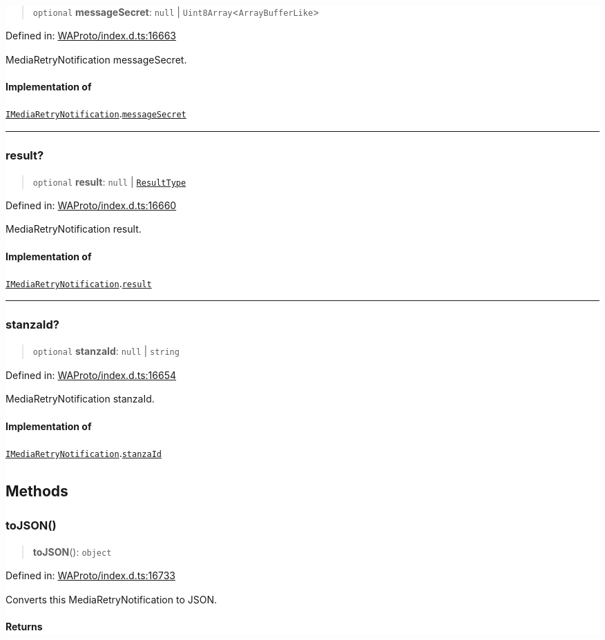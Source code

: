 > `optional` **messageSecret**: `null` \| `Uint8Array`\<`ArrayBufferLike`\>

Defined in: [WAProto/index.d.ts:16663](https://github.com/Fokusdotid/Baileys/blob/4c54e9ae0a9f37422d51e97c3454891bf06f36e1/WAProto/index.d.ts#L16663)

MediaRetryNotification messageSecret.

#### Implementation of

[`IMediaRetryNotification`](../interfaces/IMediaRetryNotification.md).[`messageSecret`](../interfaces/IMediaRetryNotification.md#messagesecret)

***

### result?

> `optional` **result**: `null` \| [`ResultType`](../namespaces/MediaRetryNotification/enumerations/ResultType.md)

Defined in: [WAProto/index.d.ts:16660](https://github.com/Fokusdotid/Baileys/blob/4c54e9ae0a9f37422d51e97c3454891bf06f36e1/WAProto/index.d.ts#L16660)

MediaRetryNotification result.

#### Implementation of

[`IMediaRetryNotification`](../interfaces/IMediaRetryNotification.md).[`result`](../interfaces/IMediaRetryNotification.md#result)

***

### stanzaId?

> `optional` **stanzaId**: `null` \| `string`

Defined in: [WAProto/index.d.ts:16654](https://github.com/Fokusdotid/Baileys/blob/4c54e9ae0a9f37422d51e97c3454891bf06f36e1/WAProto/index.d.ts#L16654)

MediaRetryNotification stanzaId.

#### Implementation of

[`IMediaRetryNotification`](../interfaces/IMediaRetryNotification.md).[`stanzaId`](../interfaces/IMediaRetryNotification.md#stanzaid)

## Methods

### toJSON()

> **toJSON**(): `object`

Defined in: [WAProto/index.d.ts:16733](https://github.com/Fokusdotid/Baileys/blob/4c54e9ae0a9f37422d51e97c3454891bf06f36e1/WAProto/index.d.ts#L16733)

Converts this MediaRetryNotification to JSON.

#### Returns
